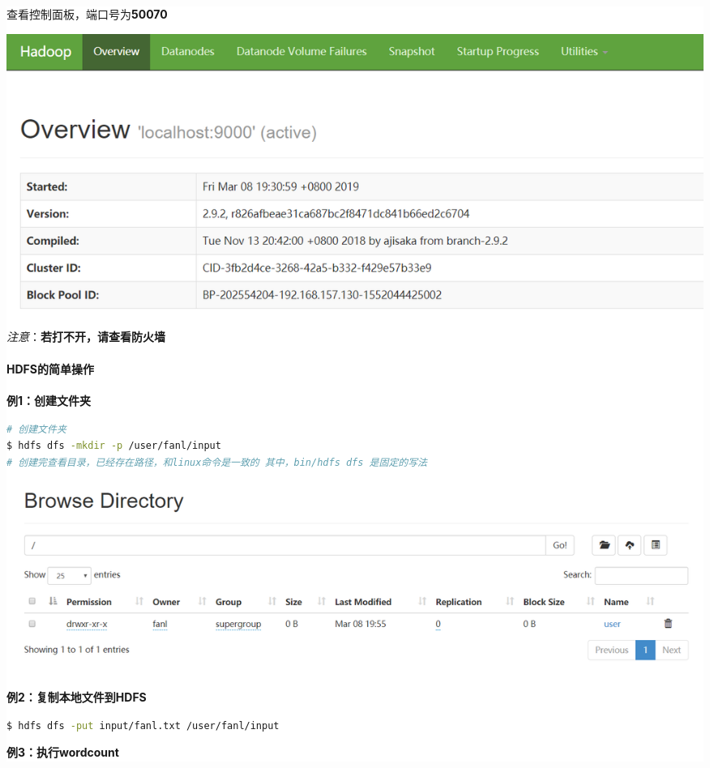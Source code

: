 查看控制面板，端口号为**50070**

![面板](assets/20190308194111.png)

*注意*：**若打不开，请查看防火墙**

#### HDFS的简单操作

**例1：创建文件夹**

```bash
# 创建文件夹
$ hdfs dfs -mkdir -p /user/fanl/input
# 创建完查看目录，已经存在路径，和linux命令是一致的 其中，bin/hdfs dfs 是固定的写法
```

![控制板](assets/20190308195627.png)

**例2：复制本地文件到HDFS**

```bash
$ hdfs dfs -put input/fanl.txt /user/fanl/input
```

**例3：执行wordcount**
